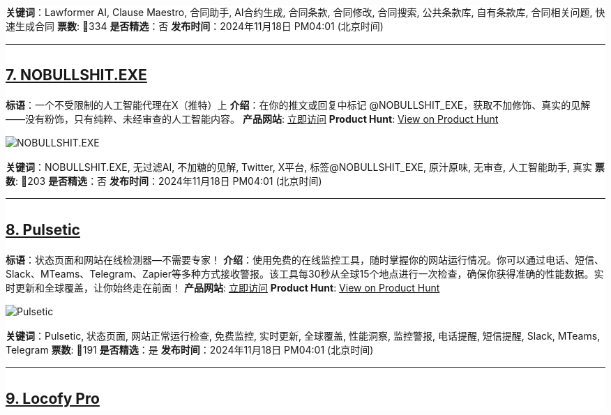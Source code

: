 **关键词**：Lawformer AI, Clause Maestro, 合同助手, AI合约生成, 合同条款, 合同修改, 合同搜索, 公共条款库, 自有条款库, 合同相关问题, 快速生成合同
**票数**: 🔺334
**是否精选**：否
**发布时间**：2024年11月18日 PM04:01 (北京时间)

---

## [7. NOBULLSHIT.EXE](https://www.producthunt.com/posts/nobullshit-exe?utm_campaign=producthunt-api&utm_medium=api-v2&utm_source=Application%3A+decohack+%28ID%3A+131684%29)

**标语**：一个不受限制的人工智能代理在X（推特）上
**介绍**：在你的推文或回复中标记 @NOBULLSHIT_EXE，获取不加修饰、真实的见解——没有粉饰，只有纯粹、未经审查的人工智能内容。
**产品网站**: [立即访问](https://www.producthunt.com/r/IEQYUGMPONPQCK?utm_campaign=producthunt-api&utm_medium=api-v2&utm_source=Application%3A+decohack+%28ID%3A+131684%29)
**Product Hunt**: [View on Product Hunt](https://www.producthunt.com/posts/nobullshit-exe?utm_campaign=producthunt-api&utm_medium=api-v2&utm_source=Application%3A+decohack+%28ID%3A+131684%29)

![NOBULLSHIT.EXE](https://ph-files.imgix.net/bab2bfbb-2493-4d97-9e58-683b547b17ee.jpeg?auto=format&fit=crop&frame=1&h=512&w=1024)

**关键词**：NOBULLSHIT.EXE, 无过滤AI, 不加糖的见解, Twitter, X平台, 标签@NOBULLSHIT_EXE, 原汁原味, 无审查, 人工智能助手, 真实
**票数**: 🔺203
**是否精选**：否
**发布时间**：2024年11月18日 PM04:01 (北京时间)

---

## [8. Pulsetic](https://www.producthunt.com/posts/pulsetic-1?utm_campaign=producthunt-api&utm_medium=api-v2&utm_source=Application%3A+decohack+%28ID%3A+131684%29)

**标语**：状态页面和网站在线检测器—不需要专家！
**介绍**：使用免费的在线监控工具，随时掌握你的网站运行情况。你可以通过电话、短信、Slack、MTeams、Telegram、Zapier等多种方式接收警报。该工具每30秒从全球15个地点进行一次检查，确保你获得准确的性能数据。实时更新和全球覆盖，让你始终走在前面！
**产品网站**: [立即访问](https://www.producthunt.com/r/4VOLR62MPUOJYG?utm_campaign=producthunt-api&utm_medium=api-v2&utm_source=Application%3A+decohack+%28ID%3A+131684%29)
**Product Hunt**: [View on Product Hunt](https://www.producthunt.com/posts/pulsetic-1?utm_campaign=producthunt-api&utm_medium=api-v2&utm_source=Application%3A+decohack+%28ID%3A+131684%29)

![Pulsetic](https://ph-files.imgix.net/66fdbb12-7711-4854-904b-3bb79e6297ba.png?auto=format&fit=crop&frame=1&h=512&w=1024)

**关键词**：Pulsetic, 状态页面, 网站正常运行检查, 免费监控, 实时更新, 全球覆盖, 性能洞察, 监控警报, 电话提醒, 短信提醒, Slack, MTeams, Telegram
**票数**: 🔺191
**是否精选**：是
**发布时间**：2024年11月18日 PM04:01 (北京时间)

---

## [9. Locofy Pro](https://www.producthunt.com/posts/locofy-pro?utm_campaign=producthunt-api&utm_medium=api-v2&utm_source=Application%3A+decohack+%28ID%3A+131684%29)
